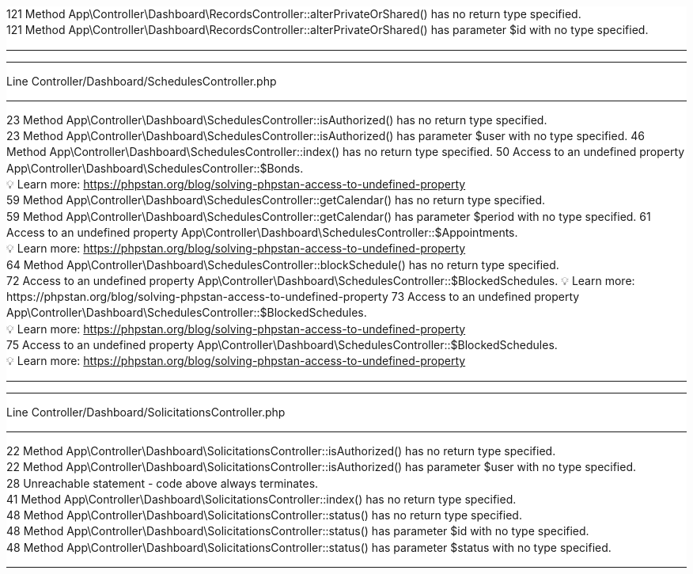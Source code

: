   121    Method App\Controller\Dashboard\RecordsController::alterPrivateOrShared() has no return type specified.              
  121    Method App\Controller\Dashboard\RecordsController::alterPrivateOrShared() has parameter $id with no type specified.  
 ------ --------------------------------------------------------------------------------------------------------------------- 

 ------ ------------------------------------------------------------------------------------------------------------------ 
  Line   Controller/Dashboard/SchedulesController.php                                                                      
 ------ ------------------------------------------------------------------------------------------------------------------ 
  23     Method App\Controller\Dashboard\SchedulesController::isAuthorized() has no return type specified.                 
  23     Method App\Controller\Dashboard\SchedulesController::isAuthorized() has parameter $user with no type specified.   
  46     Method App\Controller\Dashboard\SchedulesController::index() has no return type specified.                        
  50     Access to an undefined property App\Controller\Dashboard\SchedulesController::$Bonds.                             
         💡 Learn more: https://phpstan.org/blog/solving-phpstan-access-to-undefined-property                               
  59     Method App\Controller\Dashboard\SchedulesController::getCalendar() has no return type specified.                  
  59     Method App\Controller\Dashboard\SchedulesController::getCalendar() has parameter $period with no type specified.  
  61     Access to an undefined property App\Controller\Dashboard\SchedulesController::$Appointments.                      
         💡 Learn more: https://phpstan.org/blog/solving-phpstan-access-to-undefined-property                               
  64     Method App\Controller\Dashboard\SchedulesController::blockSchedule() has no return type specified.                
  72     Access to an undefined property App\Controller\Dashboard\SchedulesController::$BlockedSchedules.                  
         💡 Learn more: https://phpstan.org/blog/solving-phpstan-access-to-undefined-property                               
  73     Access to an undefined property App\Controller\Dashboard\SchedulesController::$BlockedSchedules.                  
         💡 Learn more: https://phpstan.org/blog/solving-phpstan-access-to-undefined-property                               
  75     Access to an undefined property App\Controller\Dashboard\SchedulesController::$BlockedSchedules.                  
         💡 Learn more: https://phpstan.org/blog/solving-phpstan-access-to-undefined-property                               
 ------ ------------------------------------------------------------------------------------------------------------------ 

 ------ --------------------------------------------------------------------------------------------------------------------- 
  Line   Controller/Dashboard/SolicitationsController.php                                                                     
 ------ --------------------------------------------------------------------------------------------------------------------- 
  22     Method App\Controller\Dashboard\SolicitationsController::isAuthorized() has no return type specified.                
  22     Method App\Controller\Dashboard\SolicitationsController::isAuthorized() has parameter $user with no type specified.  
  28     Unreachable statement - code above always terminates.                                                                
  41     Method App\Controller\Dashboard\SolicitationsController::index() has no return type specified.                       
  48     Method App\Controller\Dashboard\SolicitationsController::status() has no return type specified.                      
  48     Method App\Controller\Dashboard\SolicitationsController::status() has parameter $id with no type specified.          
  48     Method App\Controller\Dashboard\SolicitationsController::status() has parameter $status with no type specified.      
 ------ --------------------------------------------------------------------------------------------------------------------- 
